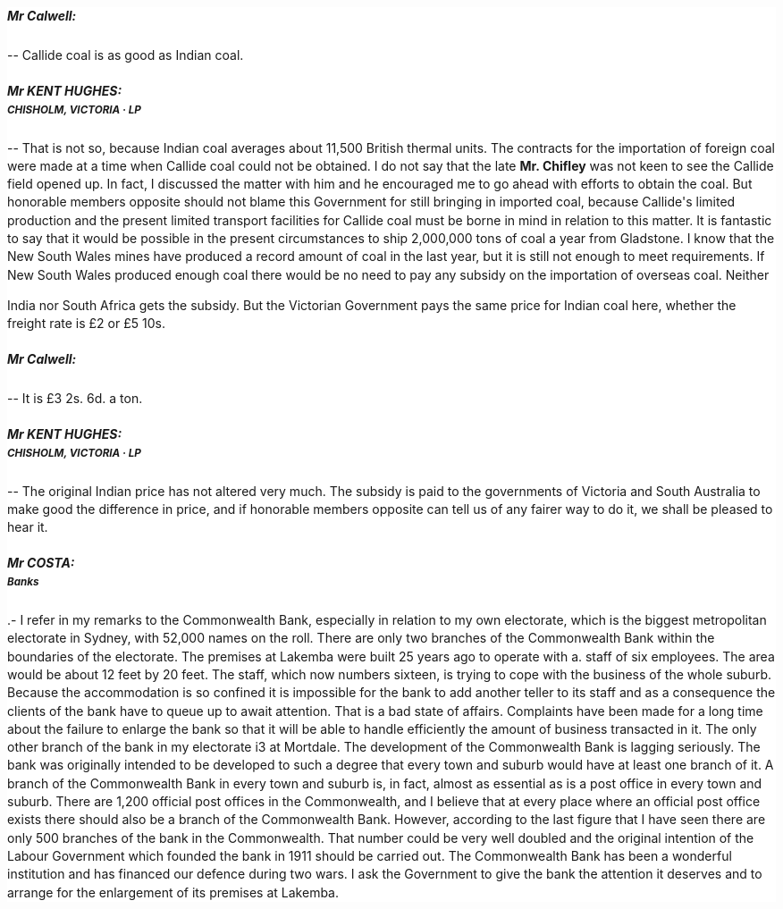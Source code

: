 ##### Mr Calwell:

--  Callide coal is as good as Indian coal. 

##### Mr KENT HUGHES:<br><small class="text-muted">CHISHOLM, VICTORIA &middot; LP</small>

-- That is not so, because Indian coal averages about 11,500 British thermal units. The contracts for the importation of foreign coal were made at a time when Callide coal could not be obtained. I do not say that the late  **Mr. Chifley**  was not keen to see the Callide field opened up. In fact, I discussed the matter with him and he encouraged me to go ahead with efforts to obtain the coal. But honorable members opposite should not blame this Government for still bringing in imported coal, because Callide's limited production and the present limited transport facilities for Callide coal must be borne in mind in relation to this matter. It is fantastic to say that it would be possible in the present circumstances to ship 2,000,000 tons of coal a year from Gladstone. I know that the New South Wales mines have produced a record amount of coal in the last year, but it is still not enough to meet requirements. If New South Wales produced enough coal there would be no need to pay any subsidy on the importation of overseas coal. Neither 

India nor South Africa gets the subsidy. But the Victorian Government pays the same price for Indian coal here, whether the freight rate is £2 or £5 10s. 

##### Mr Calwell:

--  It is £3 2s. 6d. a ton. 

##### Mr KENT HUGHES:<br><small class="text-muted">CHISHOLM, VICTORIA &middot; LP</small>

-- The original Indian price has not altered very much. The subsidy is paid to the governments of Victoria and South Australia to make good the difference in price, and if honorable members opposite can tell us of any fairer way to do it, we shall be pleased to hear it. 

##### Mr COSTA:<br><small class="text-muted">Banks</small>

.- I refer in my remarks to the Commonwealth Bank, especially in relation to my own electorate, which is the biggest metropolitan electorate in Sydney, with 52,000 names on the roll. There are only two branches of the Commonwealth Bank within the boundaries of the electorate. The premises at Lakemba were built 25 years ago to operate with a. staff of six employees. The area would be about 12 feet by 20 feet. The staff, which now numbers sixteen, is trying to cope with the business of the whole suburb. Because the accommodation is so confined it is impossible for the bank to add another teller to its staff and as a consequence the clients of the bank have to queue up to await attention. That is a bad state of affairs. Complaints have been made for a long time about the failure to enlarge the bank so that it will be able to handle efficiently the amount of business transacted in it. The only other branch of the bank in my electorate  i3  at Mortdale. The development of the Commonwealth Bank is lagging seriously. The bank was originally intended to be developed to such a degree that every town and suburb would have at least one branch of it. A branch of the Commonwealth Bank in every town and suburb is, in fact, almost as essential as is a post office in every town and suburb. There are 1,200 official post offices in the Commonwealth, and I believe that at every place where an official post office exists there should also be a branch of the Commonwealth Bank. However, according to the last figure that I have seen there are only 500 branches of the bank in the Commonwealth. That number could be very well doubled and the original  intention of the Labour Government which founded the bank in 1911 should be carried out. The Commonwealth Bank has been a wonderful institution and has financed our defence during two wars. I ask the Government to give the bank the attention it deserves and to arrange for the enlargement of its premises at Lakemba. 
